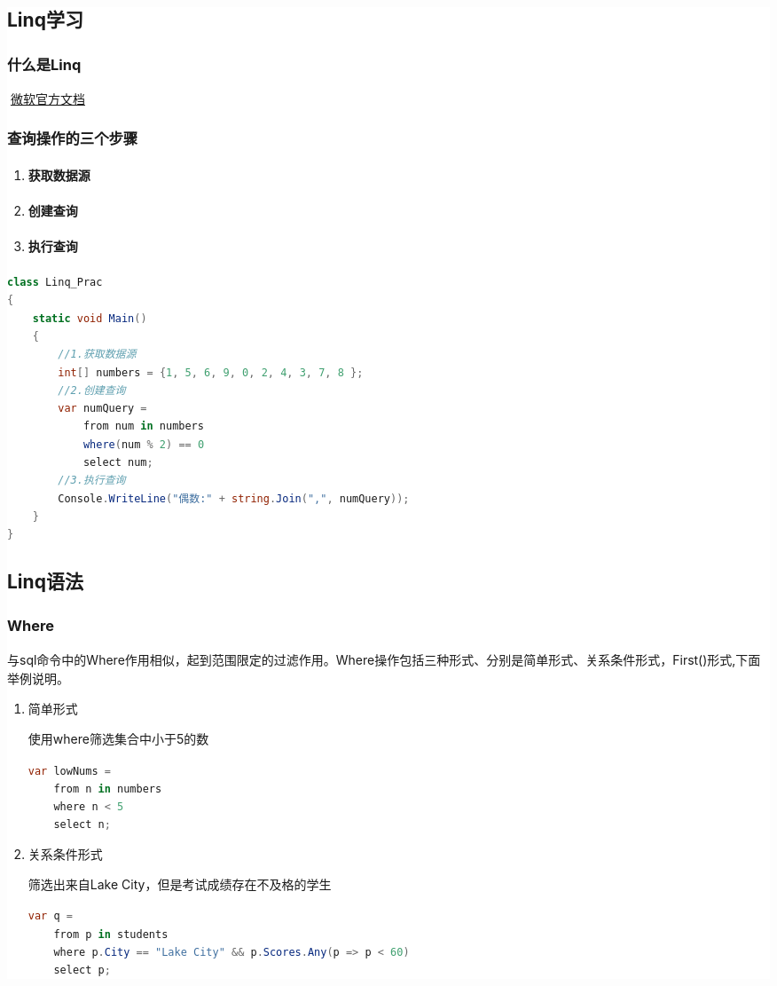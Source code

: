 ## Linq学习

### 什么是Linq

​	[微软官方文档](https://docs.microsoft.com/zh-cn/dotnet/c#/programming-guide/concepts/linq/)

### 查询操作的三个步骤

1. #### 获取数据源

2. #### 创建查询

3. #### 执行查询

```c#
class Linq_Prac
{
    static void Main()
    {
        //1.获取数据源
        int[] numbers = {1, 5, 6, 9, 0, 2, 4, 3, 7, 8 };
        //2.创建查询
        var numQuery = 
            from num in numbers
            where(num % 2) == 0
            select num;
        //3.执行查询
		Console.WriteLine("偶数:" + string.Join(",", numQuery));
    }
}
```

## Linq语法

### Where

与sql命令中的Where作用相似，起到范围限定的过滤作用。Where操作包括三种形式、分别是简单形式、关系条件形式，First()形式,下面举例说明。

1. 简单形式

   使用where筛选集合中小于5的数

   ```c#
   var lowNums = 
       from n in numbers 
       where n < 5 
       select n; 
   ```

2. 关系条件形式

   筛选出来自Lake City，但是考试成绩存在不及格的学生

   ```c#
   var q =
       from p in students
       where p.City == "Lake City" && p.Scores.Any(p => p < 60)
       select p;
   ```
